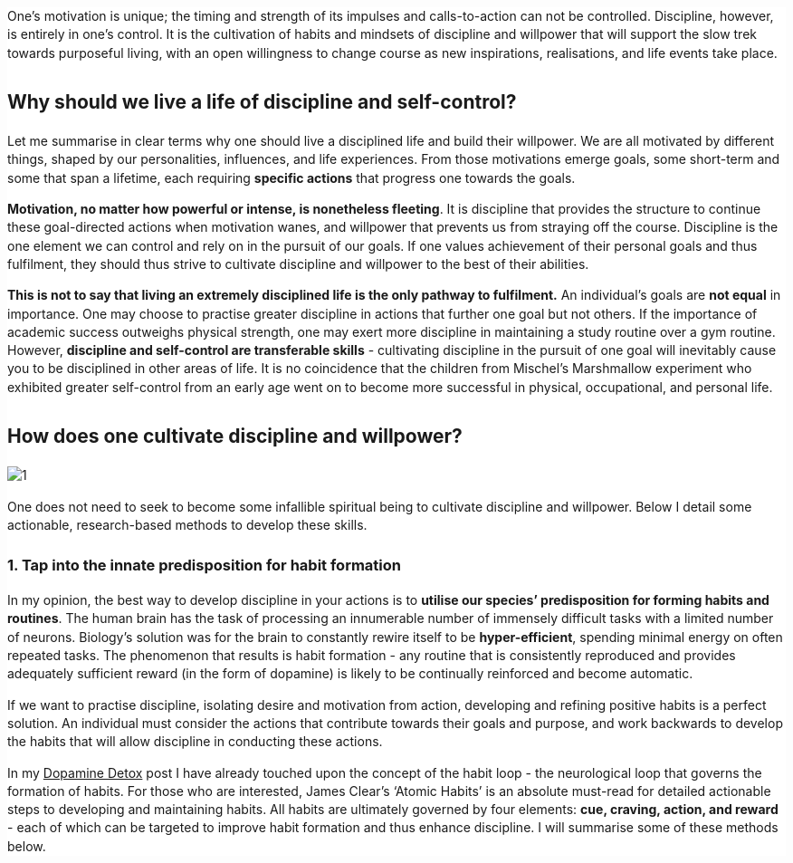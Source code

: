 One’s motivation is unique; the timing and strength of its impulses and calls-to-action can not be controlled. Discipline, however, is entirely in one’s control. It is the cultivation of habits and mindsets of discipline and willpower that will support the slow trek towards purposeful living, with an open willingness to change course as new inspirations, realisations, and life events take place. 

## Why should we live a life of discipline and self-control?

Let me summarise in clear terms why one should live a disciplined life and build their willpower. We are all motivated by different things, shaped by our personalities, influences, and life experiences. From those motivations emerge goals, some short-term and some that span a lifetime, each requiring **specific actions** that progress one towards the goals. 

**Motivation, no matter how powerful or intense, is nonetheless fleeting**. It is discipline that provides the structure to continue these goal-directed actions when motivation wanes, and willpower that prevents us from straying off the course. Discipline is the one element we can control and rely on in the pursuit of our goals. If one values achievement of their personal goals and thus fulfilment, they should thus strive to cultivate discipline and willpower to the best of their abilities.

**This is not to say that living an extremely disciplined life is the only pathway to fulfilment.** An individual’s goals are **not equal** in importance. One may choose to practise greater discipline in actions that further one goal but not others. If the importance of academic success outweighs physical strength, one may exert more discipline in maintaining a study routine over a gym routine. However, **discipline and self-control are transferable skills** - cultivating discipline in the pursuit of one goal will inevitably cause you to be disciplined in other areas of life. It is no coincidence that the children from Mischel’s Marshmallow experiment who exhibited greater self-control from an early age went on to become more successful in physical, occupational, and personal life. 

## How does one cultivate discipline and willpower?

![1](/images/discipline/3.png)

One does not need to seek to become some infallible spiritual being to cultivate discipline and willpower. Below I detail some actionable, research-based methods to develop these skills.

### 1. Tap into the innate predisposition for habit formation

In my opinion, the best way to develop discipline in your actions is to **utilise our species’ predisposition for forming habits and routines**. The human brain has the task of processing an innumerable number of immensely difficult tasks with a limited number of neurons. Biology’s solution was for the brain to constantly rewire itself to be **hyper-efficient**, spending minimal energy on often repeated tasks. The phenomenon that results is habit formation -  any routine that is consistently reproduced and provides adequately sufficient reward (in the form of dopamine) is likely to be continually reinforced and become automatic. 

If we want to practise discipline, isolating desire and motivation from action, developing and refining positive habits is a perfect solution. An individual must consider the actions that contribute towards their goals and purpose, and work backwards to develop the habits that will allow discipline in conducting these actions. 

In my [Dopamine Detox](https://jzfc.netlify.app/blog/dopaminedetox/) post I have already touched upon the concept of the habit loop - the neurological loop that governs the formation of habits. For those who are interested, James Clear’s ‘Atomic Habits’ is an absolute must-read for detailed actionable steps to developing and maintaining habits. All habits are ultimately governed by four elements: **cue, craving, action, and reward** - each of which can be targeted to improve habit formation and thus enhance discipline. I will summarise some of these methods below.
